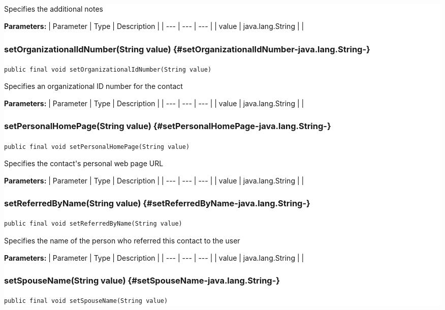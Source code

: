 
Specifies the additional notes

**Parameters:**
| Parameter | Type | Description |
| --- | --- | --- |
| value | java.lang.String |  |

### setOrganizationalIdNumber(String value) {#setOrganizationalIdNumber-java.lang.String-}
```
public final void setOrganizationalIdNumber(String value)
```


Specifies an organizational ID number for the contact

**Parameters:**
| Parameter | Type | Description |
| --- | --- | --- |
| value | java.lang.String |  |

### setPersonalHomePage(String value) {#setPersonalHomePage-java.lang.String-}
```
public final void setPersonalHomePage(String value)
```


Specifies the contact's personal web page URL

**Parameters:**
| Parameter | Type | Description |
| --- | --- | --- |
| value | java.lang.String |  |

### setReferredByName(String value) {#setReferredByName-java.lang.String-}
```
public final void setReferredByName(String value)
```


Specifies the name of the person who referred this contact to the user

**Parameters:**
| Parameter | Type | Description |
| --- | --- | --- |
| value | java.lang.String |  |

### setSpouseName(String value) {#setSpouseName-java.lang.String-}
```
public final void setSpouseName(String value)
```
